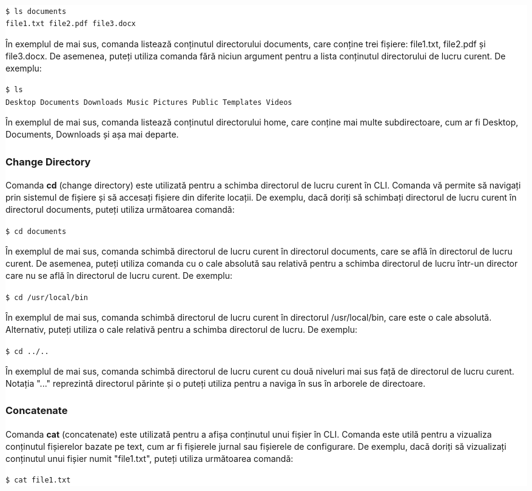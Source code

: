 ```bash
$ ls documents
file1.txt file2.pdf file3.docx
```

În exemplul de mai sus, comanda listează conținutul directorului documents, care conține trei fișiere: file1.txt, file2.pdf și file3.docx. De asemenea, puteți utiliza comanda fără niciun argument pentru a lista conținutul directorului de lucru curent. De exemplu:

```bash
$ ls
Desktop Documents Downloads Music Pictures Public Templates Videos
```

În exemplul de mai sus, comanda listează conținutul directorului home, care conține mai multe subdirectoare, cum ar fi Desktop, Documents, Downloads și așa mai departe.

### Change Directory

Comanda **cd** (change directory) este utilizată pentru a schimba directorul de lucru curent în CLI. Comanda vă permite să navigați prin sistemul de fișiere și să accesați fișiere din diferite locații. De exemplu, dacă doriți să schimbați directorul de lucru curent în directorul documents, puteți utiliza următoarea comandă:

```bash
$ cd documents
```

În exemplul de mai sus, comanda schimbă directorul de lucru curent în directorul documents, care se află în directorul de lucru curent. De asemenea, puteți utiliza comanda cu o cale absolută sau relativă pentru a schimba directorul de lucru într-un director care nu se află în directorul de lucru curent. De exemplu:

```bash
$ cd /usr/local/bin
```

În exemplul de mai sus, comanda schimbă directorul de lucru curent în directorul /usr/local/bin, care este o cale absolută. Alternativ, puteți utiliza o cale relativă pentru a schimba directorul de lucru. De exemplu:

```bash
$ cd ../..
```


În exemplul de mai sus, comanda schimbă directorul de lucru curent cu două niveluri mai sus față de directorul de lucru curent. Notația "..." reprezintă directorul părinte și o puteți utiliza pentru a naviga în sus în arborele de directoare.


### Concatenate

Comanda **cat** (concatenate) este utilizată pentru a afișa conținutul unui fișier în CLI. Comanda este utilă pentru a vizualiza conținutul fișierelor bazate pe text, cum ar fi fișierele jurnal sau fișierele de configurare. De exemplu, dacă doriți să vizualizați conținutul unui fișier numit "file1.txt", puteți utiliza următoarea comandă:

```bash
$ cat file1.txt
```
